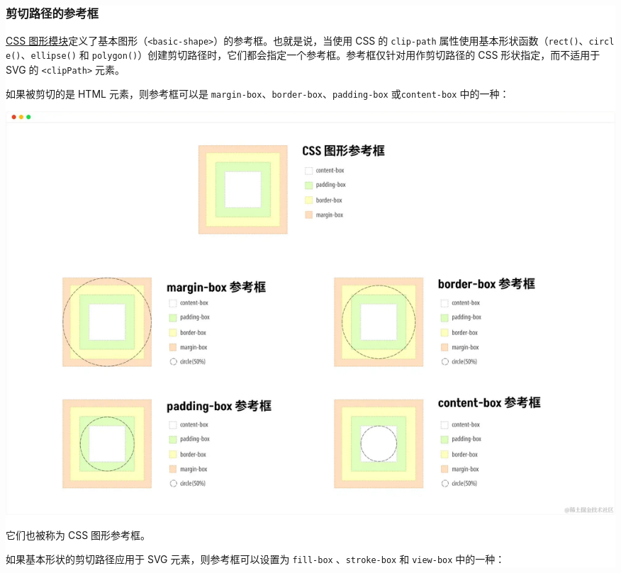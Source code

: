 

### 剪切路径的参考框

  


[CSS 图形模块](https://www.w3.org/TR/css-shapes/#shapes-from-box-values)定义了基本图形（`<basic-shape>`）的参考框。也就是说，当使用 CSS 的 `clip-path` 属性使用基本形状函数（`rect()`、`circle()`、`ellipse()` 和 `polygon()`）创建剪切路径时，它们都会指定一个参考框。参考框仅针对用作剪切路径的 CSS 形状指定，而不适用于 SVG 的 `<clipPath>` 元素。

  


如果被剪切的是 HTML 元素，则参考框可以是 `margin-box`、`border-box`、`padding-box` 或`content-box` 中的一种：

  


![](./images/8b1cd84aefc0a12c3e5bf97a104cb544.webp )

  


它们也被称为 CSS 图形参考框。

  


如果基本形状的剪切路径应用于 SVG 元素，则参考框可以设置为 `fill-box` 、`stroke-box` 和 `view-box` 中的一种：

  